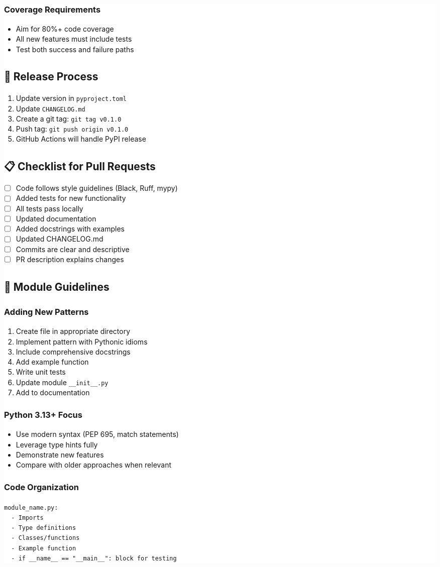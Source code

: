 ### Coverage Requirements

- Aim for 80%+ code coverage
- All new features must include tests
- Test both success and failure paths

## 🚀 Release Process

1. Update version in `pyproject.toml`
2. Update `CHANGELOG.md`
3. Create a git tag: `git tag v0.1.0`
4. Push tag: `git push origin v0.1.0`
5. GitHub Actions will handle PyPI release

## 📋 Checklist for Pull Requests

- [ ] Code follows style guidelines (Black, Ruff, mypy)
- [ ] Added tests for new functionality
- [ ] All tests pass locally
- [ ] Updated documentation
- [ ] Added docstrings with examples
- [ ] Updated CHANGELOG.md
- [ ] Commits are clear and descriptive
- [ ] PR description explains changes

## 🎨 Module Guidelines

### Adding New Patterns

1. Create file in appropriate directory
2. Implement pattern with Pythonic idioms
3. Include comprehensive docstrings
4. Add example function
5. Write unit tests
6. Update module `__init__.py`
7. Add to documentation

### Python 3.13+ Focus

- Use modern syntax (PEP 695, match statements)
- Leverage type hints fully
- Demonstrate new features
- Compare with older approaches when relevant

### Code Organization

```
module_name.py:
  - Imports
  - Type definitions
  - Classes/functions
  - Example function
  - if __name__ == "__main__": block for testing
```
